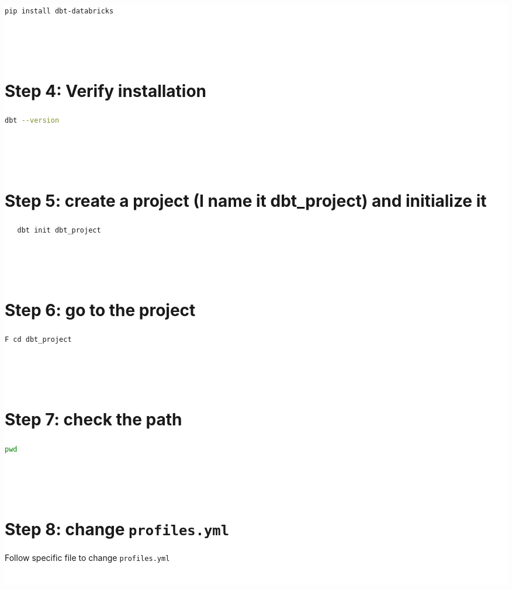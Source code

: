 ```bash
pip install dbt-databricks
```

&nbsp;

&nbsp;

# Step 4: Verify installation

```bash
dbt --version
```

&nbsp;

&nbsp;

# Step 5: create a project (I name it dbt_project) and initialize it

```bash
   dbt init dbt_project
```

&nbsp;

&nbsp;

# Step 6: go to the project

```bash
F cd dbt_project
```

&nbsp;

&nbsp;

# Step 7: check the path

```bash
pwd
```

&nbsp;

&nbsp;

# Step 8: change `profiles.yml`

Follow specific file to change `profiles.yml`

&nbsp;
